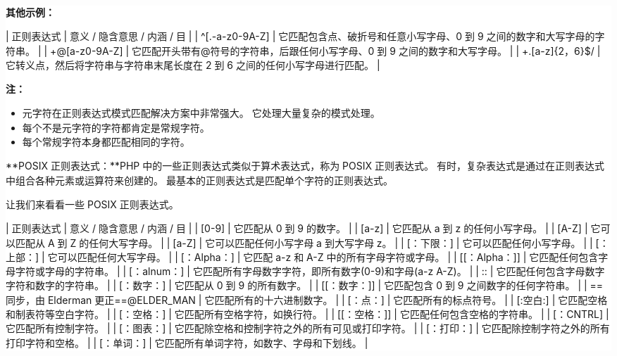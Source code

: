 **其他示例：**

| 正则表达式 | 意义 / 隐含意思 / 内涵 / 目 |
| ^[.-a-z0-9A-Z] | 它匹配包含点、破折号和任意小写字母、0 到 9 之间的数字和大写字母的字符串。 |
| +@[a-z0-9A-Z] | 它匹配开头带有@符号的字符串，后跟任何小写字母、0 到 9 之间的数字和大写字母。 |
| +\.[a-z]{2，6}$/ | 它转义点，然后将字符串与字符串末尾长度在 2 到 6 之间的任何小写字母进行匹配。 |

**注：**

*   元字符在正则表达式模式匹配解决方案中非常强大。 它处理大量复杂的模式处理。
*   每个不是元字符的字符都肯定是常规字符。
*   每个常规字符本身都匹配相同的字符。

**POSIX 正则表达式：**PHP 中的一些正则表达式类似于算术表达式，称为 POSIX 正则表达式。 有时，复杂表达式是通过在正则表达式中组合各种元素或运算符来创建的。 最基本的正则表达式是匹配单个字符的正则表达式。

让我们来看看一些 POSIX 正则表达式。

| 正则表达式 | 意义 / 隐含意思 / 内涵 / 目 |
| [0-9] | 它匹配从 0 到 9 的数字。 |
| [a-z] | 它匹配从 a 到 z 的任何小写字母。 |
| [A-Z] | 它可以匹配从 A 到 Z 的任何大写字母。 |
| [a-Z] | 它可以匹配任何小写字母 a 到大写字母 z。 |
| [：下限：] | 它可以匹配任何小写字母。 |
| [：上部：] | 它可以匹配任何大写字母。 |
| [：Alpha：] | 它匹配 a-z 和 A-Z 中的所有字母字符或字母。 |
| [[：Alpha：]] | 它匹配任何包含字母字符或字母的字符串。 |
| [：alnum：] | 它匹配所有字母数字字符，即所有数字(0-9)和字母(a-z A-Z)。 |
| :: | 它匹配任何包含字母数字字符和数字的字符串。 |
| [：数字：] | 它匹配从 0 到 9 的所有数字。 |
| [[：数字：]] | 它匹配包含 0 到 9 之间数字的任何字符串。 |
| ==同步，由 Elderman 更正==@ELDER_MAN | 它匹配所有的十六进制数字。 |
| [：点：] | 它匹配所有的标点符号。 |
| [:空白:] | 它匹配空格和制表符等空白字符。 |
| [：空格：] | 它匹配所有空格字符，如换行符。 |
| [[：空格：]] | 它匹配任何包含空格的字符串。 |
| [：CNTRL] | 它匹配所有控制字符。 |
| [：图表：] | 它匹配除空格和控制字符之外的所有可见或打印字符。 |
| [：打印：] | 它匹配除控制字符之外的所有打印字符和空格。 |
| [：单词：] | 它匹配所有单词字符，如数字、字母和下划线。 |
